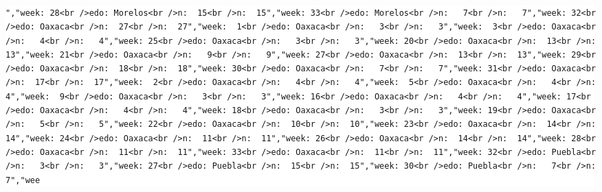 ```{=html}
","week: 28<br />edo: Morelos<br />n:  15<br />n:  15","week: 33<br />edo: Morelos<br />n:   7<br />n:   7","week: 32<br />edo: Oaxaca<br />n:  27<br />n:  27","week:  1<br />edo: Oaxaca<br />n:   3<br />n:   3","week:  3<br />edo: Oaxaca<br />n:   4<br />n:   4","week: 25<br />edo: Oaxaca<br />n:   3<br />n:   3","week: 20<br />edo: Oaxaca<br />n:  13<br />n:  13","week: 21<br />edo: Oaxaca<br />n:   9<br />n:   9","week: 27<br />edo: Oaxaca<br />n:  13<br />n:  13","week: 29<br />edo: Oaxaca<br />n:  18<br />n:  18","week: 30<br />edo: Oaxaca<br />n:   7<br />n:   7","week: 31<br />edo: Oaxaca<br />n:  17<br />n:  17","week:  2<br />edo: Oaxaca<br />n:   4<br />n:   4","week:  5<br />edo: Oaxaca<br />n:   4<br />n:   4","week:  9<br />edo: Oaxaca<br />n:   3<br />n:   3","week: 16<br />edo: Oaxaca<br />n:   4<br />n:   4","week: 17<br />edo: Oaxaca<br />n:   4<br />n:   4","week: 18<br />edo: Oaxaca<br />n:   3<br />n:   3","week: 19<br />edo: Oaxaca<br />n:   5<br />n:   5","week: 22<br />edo: Oaxaca<br />n:  10<br />n:  10","week: 23<br />edo: Oaxaca<br />n:  14<br />n:  14","week: 24<br />edo: Oaxaca<br />n:  11<br />n:  11","week: 26<br />edo: Oaxaca<br />n:  14<br />n:  14","week: 28<br />edo: Oaxaca<br />n:  11<br />n:  11","week: 33<br />edo: Oaxaca<br />n:  11<br />n:  11","week: 32<br />edo: Puebla<br />n:   3<br />n:   3","week: 27<br />edo: Puebla<br />n:  15<br />n:  15","week: 30<br />edo: Puebla<br />n:   7<br />n:   7","wee
